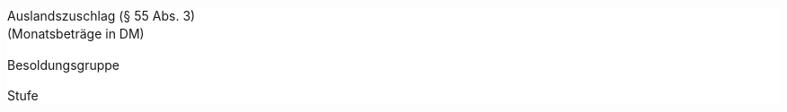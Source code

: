 </col>

<col align="center" width="80.000000pt">

</col>

<col align="center" width="80.000000pt">

</col>

<col align="center" width="80.000000pt">

</col>

<col align="center" width="80.000000pt">

</col>

<col align="center" width="80.000000pt">

</col>

<col align="center" width="80.000000pt">

</col>

</colgroup>

<tbody>

<tr style="border-bottom: 0.5pt solid ; ">

<td style="border-bottom: 0.5pt solid ; " colspan="7" align="center">

Auslandszuschlag (§ 55 Abs. 3)  
(Monatsbeträge in DM)

</div>

</div>

</div>

</div>

</td>

</tr>

<tr style="border-bottom: 0.5pt solid ; ">

<td style="border-right: 0.5pt solid ; border-bottom: 0.5pt solid ; " rowspan="2">

Besoldungsgruppe

</td>

<td style="border-bottom: 0.5pt solid ; " colspan="6" align="center">

Stufe

</td>

</tr>
